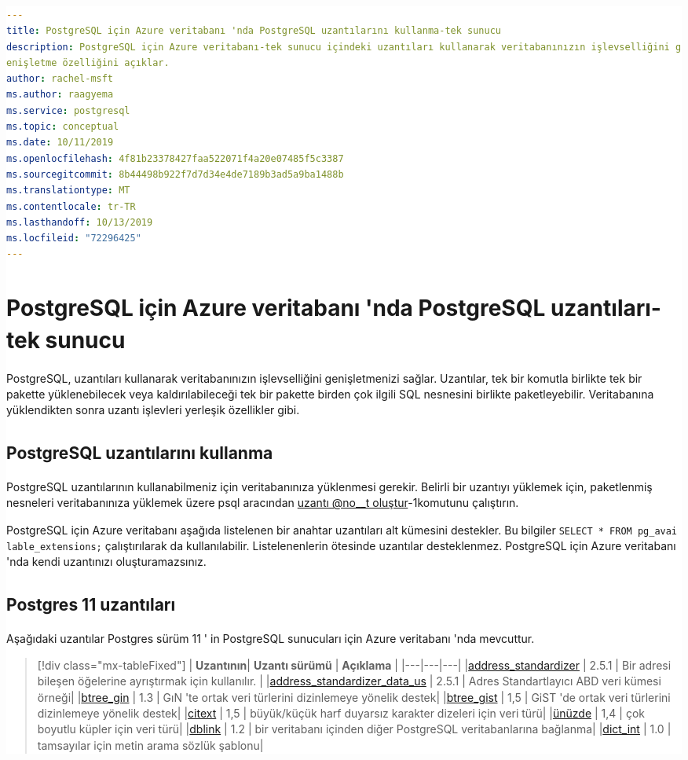 ```yaml
---
title: PostgreSQL için Azure veritabanı 'nda PostgreSQL uzantılarını kullanma-tek sunucu
description: PostgreSQL için Azure veritabanı-tek sunucu içindeki uzantıları kullanarak veritabanınızın işlevselliğini genişletme özelliğini açıklar.
author: rachel-msft
ms.author: raagyema
ms.service: postgresql
ms.topic: conceptual
ms.date: 10/11/2019
ms.openlocfilehash: 4f81b23378427faa522071f4a20e07485f5c3387
ms.sourcegitcommit: 8b44498b922f7d7d34e4de7189b3ad5a9ba1488b
ms.translationtype: MT
ms.contentlocale: tr-TR
ms.lasthandoff: 10/13/2019
ms.locfileid: "72296425"
---
```

# <a name="postgresql-extensions-in-azure-database-for-postgresql---single-server"></a>PostgreSQL için Azure veritabanı 'nda PostgreSQL uzantıları-tek sunucu
PostgreSQL, uzantıları kullanarak veritabanınızın işlevselliğini genişletmenizi sağlar. Uzantılar, tek bir komutla birlikte tek bir pakette yüklenebilecek veya kaldırılabileceği tek bir pakette birden çok ilgili SQL nesnesini birlikte paketleyebilir. Veritabanına yüklendikten sonra uzantı işlevleri yerleşik özellikler gibi.

## <a name="how-to-use-postgresql-extensions"></a>PostgreSQL uzantılarını kullanma
PostgreSQL uzantılarının kullanabilmeniz için veritabanınıza yüklenmesi gerekir. Belirli bir uzantıyı yüklemek için, paketlenmiş nesneleri veritabanınıza yüklemek üzere psql aracından [uzantı @no__t oluştur](https://www.postgresql.org/docs/current/sql-createextension.html)-1komutunu çalıştırın.

PostgreSQL için Azure veritabanı aşağıda listelenen bir anahtar uzantıları alt kümesini destekler. Bu bilgiler `SELECT * FROM pg_available_extensions;` çalıştırılarak da kullanılabilir. Listelenenlerin ötesinde uzantılar desteklenmez. PostgreSQL için Azure veritabanı 'nda kendi uzantınızı oluşturamazsınız.

## <a name="postgres-11-extensions"></a>Postgres 11 uzantıları

Aşağıdaki uzantılar Postgres sürüm 11 ' in PostgreSQL sunucuları için Azure veritabanı 'nda mevcuttur. 

> [!div class="mx-tableFixed"]
> | **Uzantının**| **Uzantı sürümü** | **Açıklama** |
> |---|---|---|
> |[address_standardizer](http://postgis.net/docs/Address_Standardizer.html)         | 2.5.1           | Bir adresi bileşen öğelerine ayrıştırmak için kullanılır. |
> |[address_standardizer_data_us](http://postgis.net/docs/Address_Standardizer.html) | 2.5.1           | Adres Standartlayıcı ABD veri kümesi örneği|
> |[btree_gin](https://www.postgresql.org/docs/11/btree-gin.html)                    | 1.3             | GıN 'te ortak veri türlerini dizinlemeye yönelik destek|
> |[btree_gist](https://www.postgresql.org/docs/11/btree-gist.html)                   | 1,5             | GiST 'de ortak veri türlerini dizinlemeye yönelik destek|
> |[citext](https://www.postgresql.org/docs/11/citext.html)                       | 1,5             | büyük/küçük harf duyarsız karakter dizeleri için veri türü|
> |[ünüzde](https://www.postgresql.org/docs/11/cube.html)                         | 1,4             | çok boyutlu küpler için veri türü|
> |[dblink](https://www.postgresql.org/docs/11/dblink.html)                       | 1.2             | bir veritabanı içinden diğer PostgreSQL veritabanlarına bağlanma|
> |[dict_int](https://www.postgresql.org/docs/11/dict-int.html)                     | 1.0             | tamsayılar için metin arama sözlük şablonu|